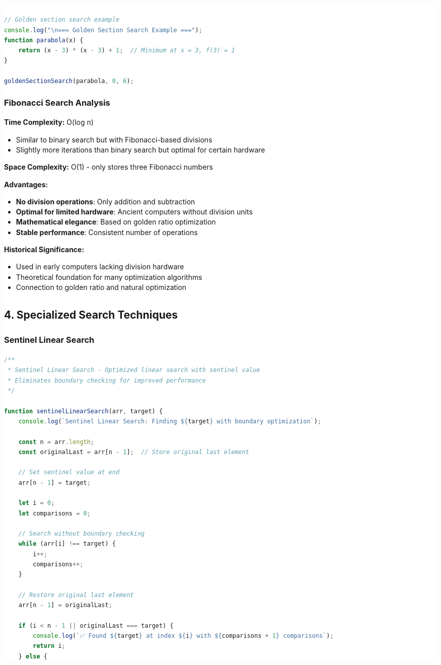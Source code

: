```javascript

// Golden section search example
console.log("\n=== Golden Section Search Example ===");
function parabola(x) {
    return (x - 3) * (x - 3) + 1;  // Minimum at x = 3, f(3) = 1
}

goldenSectionSearch(parabola, 0, 6);
```

### Fibonacci Search Analysis

**Time Complexity:** O(log n)
- Similar to binary search but with Fibonacci-based divisions
- Slightly more iterations than binary search but optimal for certain hardware

**Space Complexity:** O(1) - only stores three Fibonacci numbers

**Advantages:**
- **No division operations**: Only addition and subtraction
- **Optimal for limited hardware**: Ancient computers without division units
- **Mathematical elegance**: Based on golden ratio optimization
- **Stable performance**: Consistent number of operations

**Historical Significance:**
- Used in early computers lacking division hardware
- Theoretical foundation for many optimization algorithms
- Connection to golden ratio and natural optimization


## 4. Specialized Search Techniques

### Sentinel Linear Search

```javascript
/**
 * Sentinel Linear Search - Optimized linear search with sentinel value
 * Eliminates boundary checking for improved performance
 */

function sentinelLinearSearch(arr, target) {
    console.log(`Sentinel Linear Search: Finding ${target} with boundary optimization`);
    
    const n = arr.length;
    const originalLast = arr[n - 1];  // Store original last element
    
    // Set sentinel value at end
    arr[n - 1] = target;
    
    let i = 0;
    let comparisons = 0;
    
    // Search without boundary checking
    while (arr[i] !== target) {
        i++;
        comparisons++;
    }
    
    // Restore original last element
    arr[n - 1] = originalLast;
    
    if (i < n - 1 || originalLast === target) {
        console.log(`✅ Found ${target} at index ${i} with ${comparisons + 1} comparisons`);
        return i;
    } else {
```
